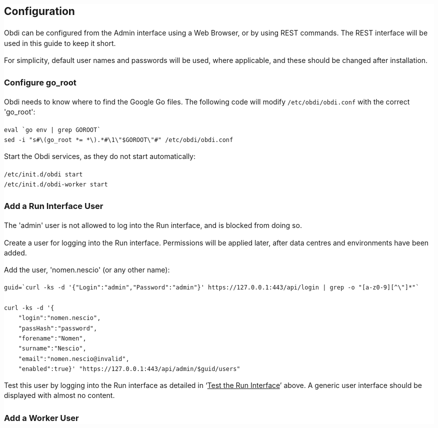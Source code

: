 ## Configuration

Obdi can be configured from the Admin interface using a Web Browser, or by
using REST commands. The REST interface will be used in this guide to keep it
short.

For simplicity, default user names and passwords will be used, where
applicable, and these should be changed after installation.

### Configure go_root

Obdi needs to know where to find the Google Go files. The following code will
modify `/etc/obdi/obdi.conf` with the correct 'go_root':

~~~~~~~~~~~~~~~~~~~~~~~~~~~~~~~~~~~~~~~~~~~~~~~~~~~~~~~~~~~~~~~~~~
eval `go env | grep GOROOT`
sed -i "s#\(go_root *= *\).*#\1\"$GOROOT\"#" /etc/obdi/obdi.conf
~~~~~~~~~~~~~~~~~~~~~~~~~~~~~~~~~~~~~~~~~~~~~~~~~~~~~~~~~~~~~~~~~~

Start the Obdi services, as they do not start automatically:

~~~~~~~~~~~~~~~~~~~~~~~~~~~~~~~~~~~~~~~~~~~~~~~~~~~~~~~~~~~~~~~~~~
/etc/init.d/obdi start                                                                                          
/etc/init.d/obdi-worker start                                                                                   
~~~~~~~~~~~~~~~~~~~~~~~~~~~~~~~~~~~~~~~~~~~~~~~~~~~~~~~~~~~~~~~~~~

### Add a Run Interface User

The 'admin' user is not allowed to log into the Run interface, and is blocked
from doing so.

Create a user for logging into the Run interface. Permissions will be applied
later, after data centres and environments have been added.

Add the user, 'nomen.nescio' (or any other name):

~~~~~~~~~~~~~~~~~~~~~~~~~~~~~~~~~~~~~~~~~~~~~~~~~~~~~~~~~
guid=`curl -ks -d '{"Login":"admin","Password":"admin"}' https://127.0.0.1:443/api/login | grep -o "[a-z0-9][^\"]*"`

curl -ks -d '{
    "login":"nomen.nescio",
    "passHash":"password",
    "forename":"Nomen",
    "surname":"Nescio",
    "email":"nomen.nescio@invalid",
    "enabled":true}' "https://127.0.0.1:443/api/admin/$guid/users"
~~~~~~~~~~~~~~~~~~~~~~~~~~~~~~~~~~~~~~~~~~~~~~~~~~~~~~~~~

Test this user by logging into the Run interface as detailed in &lsquo;[Test
the Run Interface](#test-the-run-interface)&rsquo; above. A generic user
interface should be displayed with almost no content.

### Add a Worker User
